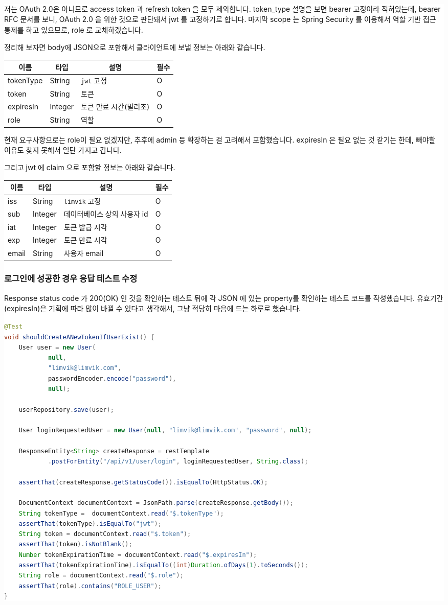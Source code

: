 저는 OAuth 2.0은 아니므로 access token 과 refresh token 을 모두 제외합니다. token_type 설명을 보면 bearer 고정이라 적혀있는데, bearer RFC 문서를 보니, OAuth 2.0 을 위한 것으로 판단돼서 jwt 를 고정하기로 합니다. 마지막 scope 는 Spring Security 를 이용해서 역할 기반 접근 통제를 하고 있으므로, role 로 교체하겠습니다.

정리해 보자면 body에 JSON으로 포함해서 클라이언트에 보낼 정보는 아래와 같습니다.

| 이름 | 타입 | 설명 | 필수 |
|--|--|--|--|
| tokenType | String | `jwt` 고정| O |
| token | String | 토큰 | O |
| expiresIn | Integer | 토큰 만료 시간(밀리초) | O |
| role | String | 역할 | O |

현재 요구사항으로는 role이 필요 없겠지만, 추후에 admin 등 확장하는 걸 고려해서 포함했습니다. expiresIn 은 필요 없는 것 같기는 한데, 빼야할 이유도 찾지 못해서 일단 가지고 갑니다.

그리고 jwt 에 claim 으로 포함할 정보는 아래와 같습니다.

| 이름 | 타입 | 설명 | 필수 |
|--|--|--|--|
| iss | String | `limvik` 고정| O |
| sub | Integer | 데이터베이스 상의 사용자 id | O |
| iat | Integer | 토큰 발급 시각 | O |
| exp | Integer | 토큰 만료 시각 | O |
| email | String | 사용자 email | O |

### 로그인에 성공한 경우 응답 테스트 수정

Response status code 가 200(OK) 인 것을 확인하는 테스트 뒤에 각 JSON 에 있는 property를 확인하는 테스트 코드를 작성했습니다. 유효기간(expiresIn)은 기획에 따라 많이 바뀔 수 있다고 생각해서, 그냥 적당히 마음에 드는 하루로 했습니다.

```java
@Test
void shouldCreateANewTokenIfUserExist() {
    User user = new User(
            null,
            "limvik@limvik.com",
            passwordEncoder.encode("password"),
            null);

    userRepository.save(user);

    User loginRequestedUser = new User(null, "limvik@limvik.com", "password", null);

    ResponseEntity<String> createResponse = restTemplate
            .postForEntity("/api/v1/user/login", loginRequestedUser, String.class);

    assertThat(createResponse.getStatusCode()).isEqualTo(HttpStatus.OK);

    DocumentContext documentContext = JsonPath.parse(createResponse.getBody());
    String tokenType =  documentContext.read("$.tokenType");
    assertThat(tokenType).isEqualTo("jwt");
    String token = documentContext.read("$.token");
    assertThat(token).isNotBlank();
    Number tokenExpirationTime = documentContext.read("$.expiresIn");
    assertThat(tokenExpirationTime).isEqualTo((int)Duration.ofDays(1).toSeconds());
    String role = documentContext.read("$.role");
    assertThat(role).contains("ROLE_USER");
}
```
